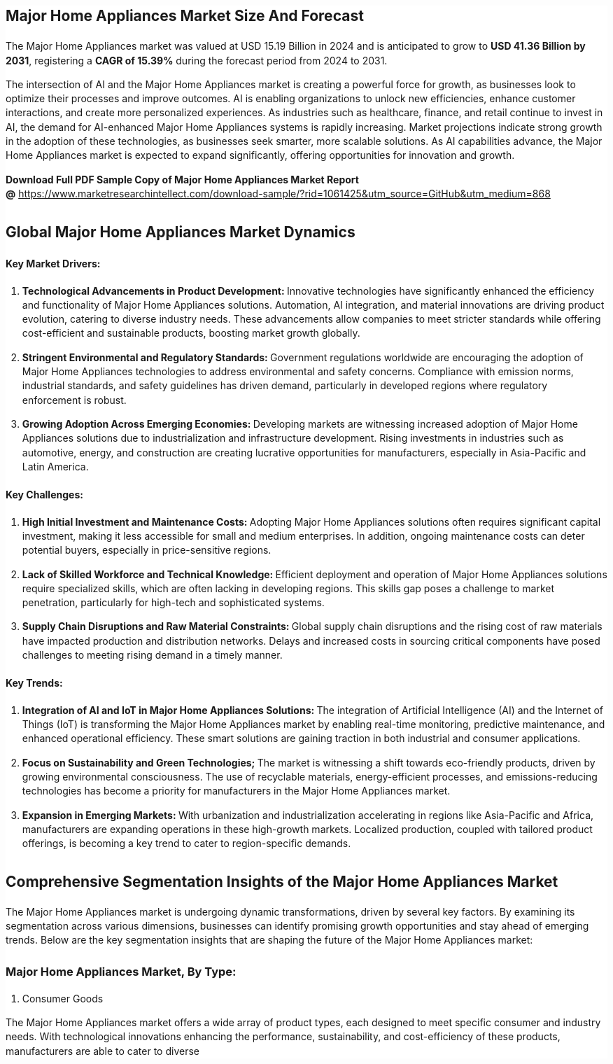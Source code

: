 <h2>Major Home Appliances Market Size And Forecast</h2><p>The Major Home Appliances market was valued at USD 15.19 Billion in 2024 and is anticipated to grow to <strong>USD 41.36 Billion by 2031</strong>, registering a <strong>CAGR of 15.39%</strong> during the forecast period from 2024 to 2031.</p><p>The intersection of AI and the Major Home Appliances market is creating a powerful force for growth, as businesses look to optimize their processes and improve outcomes. AI is enabling organizations to unlock new efficiencies, enhance customer interactions, and create more personalized experiences. As industries such as healthcare, finance, and retail continue to invest in AI, the demand for AI-enhanced Major Home Appliances systems is rapidly increasing. Market projections indicate strong growth in the adoption of these technologies, as businesses seek smarter, more scalable solutions. As AI capabilities advance, the Major Home Appliances market is expected to expand significantly, offering opportunities for innovation and growth.</p><p><strong>Download Full PDF Sample Copy of Major Home Appliances Market Report @</strong>&nbsp;<a href="https://www.marketresearchintellect.com/download-sample/?rid=1061425&amp;utm_source=GitHub&amp;utm_medium=868">https://www.marketresearchintellect.com/download-sample/?rid=1061425&amp;utm_source=GitHub&amp;utm_medium=868</a></p><h2>Global Major Home Appliances Market Dynamics</h2><h4><strong>Key Market Drivers:</strong></h4><ol><li><p><strong>Technological Advancements in Product Development:&nbsp;</strong>Innovative technologies have significantly enhanced the efficiency and functionality of Major Home Appliances solutions. Automation, AI integration, and material innovations are driving product evolution, catering to diverse industry needs. These advancements allow companies to meet stricter standards while offering cost-efficient and sustainable products, boosting market growth globally.</p></li><li><p><strong>Stringent Environmental and Regulatory Standards:&nbsp;</strong>Government regulations worldwide are encouraging the adoption of Major Home Appliances technologies to address environmental and safety concerns. Compliance with emission norms, industrial standards, and safety guidelines has driven demand, particularly in developed regions where regulatory enforcement is robust.</p></li><li><p><strong>Growing Adoption Across Emerging Economies:&nbsp;</strong>Developing markets are witnessing increased adoption of Major Home Appliances solutions due to industrialization and infrastructure development. Rising investments in industries such as automotive, energy, and construction are creating lucrative opportunities for manufacturers, especially in Asia-Pacific and Latin America.</p></li></ol><h4><strong>Key Challenges:</strong></h4><ol><li><p><strong>High Initial Investment and Maintenance Costs:&nbsp;</strong>Adopting Major Home Appliances solutions often requires significant capital investment, making it less accessible for small and medium enterprises. In addition, ongoing maintenance costs can deter potential buyers, especially in price-sensitive regions.</p></li><li><p><strong>Lack of Skilled Workforce and Technical Knowledge:&nbsp;</strong>Efficient deployment and operation of Major Home Appliances solutions require specialized skills, which are often lacking in developing regions. This skills gap poses a challenge to market penetration, particularly for high-tech and sophisticated systems.</p></li><li><p><strong>Supply Chain Disruptions and Raw Material Constraints:&nbsp;</strong>Global supply chain disruptions and the rising cost of raw materials have impacted production and distribution networks. Delays and increased costs in sourcing critical components have posed challenges to meeting rising demand in a timely manner.</p></li></ol><h4><strong>Key Trends:</strong></h4><ol><li><p><strong>Integration of AI and IoT in Major Home Appliances Solutions:&nbsp;</strong>The integration of Artificial Intelligence (AI) and the Internet of Things (IoT) is transforming the Major Home Appliances market by enabling real-time monitoring, predictive maintenance, and enhanced operational efficiency. These smart solutions are gaining traction in both industrial and consumer applications.</p></li><li><p><strong>Focus on Sustainability and Green Technologies;&nbsp;</strong>The market is witnessing a shift towards eco-friendly products, driven by growing environmental consciousness. The use of recyclable materials, energy-efficient processes, and emissions-reducing technologies has become a priority for manufacturers in the Major Home Appliances market.</p></li><li><p><strong>Expansion in Emerging Markets:&nbsp;</strong>With urbanization and industrialization accelerating in regions like Asia-Pacific and Africa, manufacturers are expanding operations in these high-growth markets. Localized production, coupled with tailored product offerings, is becoming a key trend to cater to region-specific demands.</p></li></ol><div class="article-main__content" data-test-id="publishing-text-block"><h2>Comprehensive Segmentation Insights of the Major Home Appliances Market</h2><p>The Major Home Appliances market is undergoing dynamic transformations, driven by several key factors. By examining its segmentation across various dimensions, businesses can identify promising growth opportunities and stay ahead of emerging trends. Below are the key segmentation insights that are shaping the future of the Major Home Appliances market:</p><h3><strong>Major Home Appliances Market, By Type:<br /></strong></h3><ol><li>Consumer Goods</li></ol><p>The Major Home Appliances market offers a wide array of product types, each designed to meet specific consumer and industry needs. With technological innovations enhancing the performance, sustainability, and cost-efficiency of these products, manufacturers are able to cater to diverse
